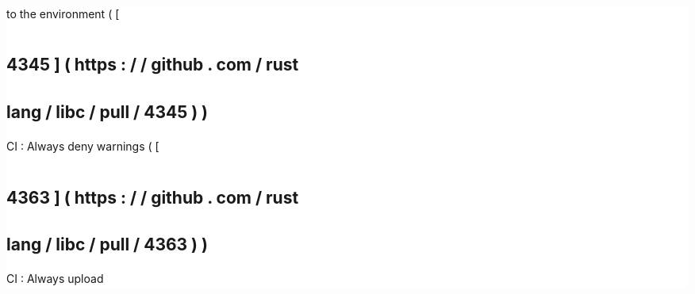 to
the
environment
(
[
#
4345
]
(
https
:
/
/
github
.
com
/
rust
-
lang
/
libc
/
pull
/
4345
)
)
-
CI
:
Always
deny
warnings
(
[
#
4363
]
(
https
:
/
/
github
.
com
/
rust
-
lang
/
libc
/
pull
/
4363
)
)
-
CI
:
Always
upload
